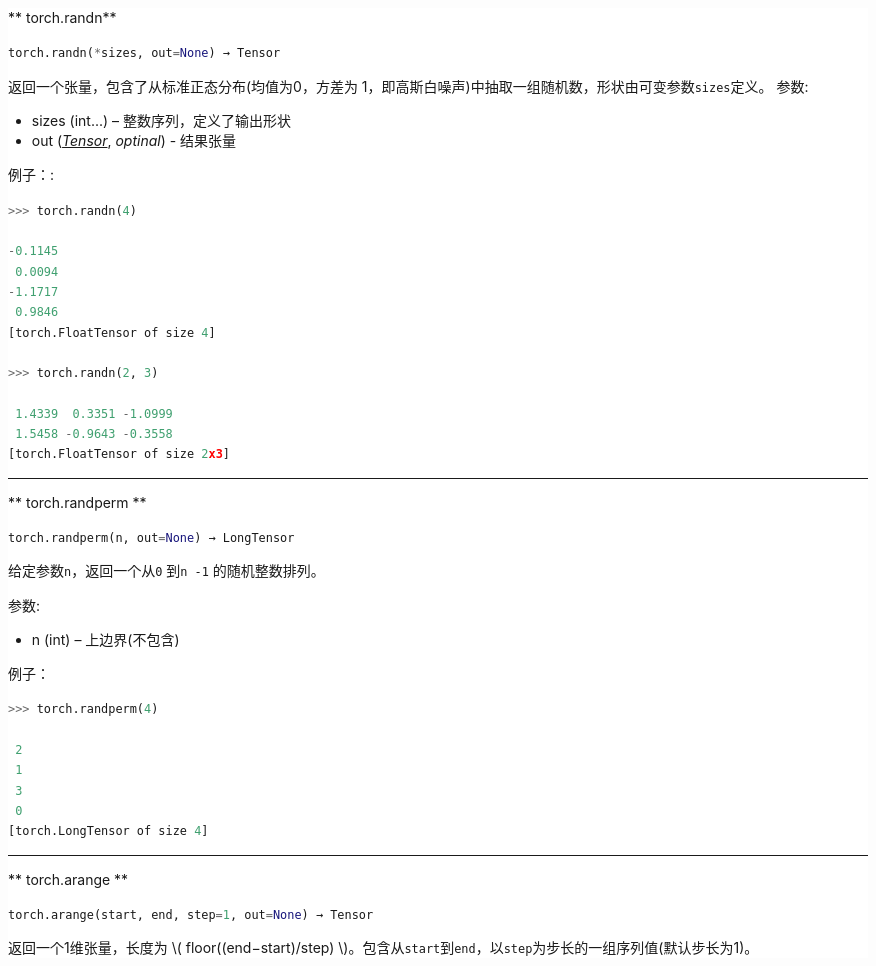 ** torch.randn**
```python
torch.randn(*sizes, out=None) → Tensor
```
返回一个张量，包含了从标准正态分布(均值为0，方差为 1，即高斯白噪声)中抽取一组随机数，形状由可变参数`sizes`定义。
参数:

- sizes (int...) – 整数序列，定义了输出形状
- out ([*Tensor*](http://pytorch.org/docs/tensors.html#torch.Tensor), *optinal*) - 结果张量

例子：:
```python
>>> torch.randn(4)

-0.1145
 0.0094
-1.1717
 0.9846
[torch.FloatTensor of size 4]

>>> torch.randn(2, 3)

 1.4339  0.3351 -1.0999
 1.5458 -0.9643 -0.3558
[torch.FloatTensor of size 2x3]
```
***

** torch.randperm **
```python
torch.randperm(n, out=None) → LongTensor
```

给定参数`n`，返回一个从`0` 到`n -1` 的随机整数排列。

参数:

- n (int) – 上边界(不包含)

例子：
```python
>>> torch.randperm(4)

 2
 1
 3
 0
[torch.LongTensor of size 4]
```
***

** torch.arange **
```python
torch.arange(start, end, step=1, out=None) → Tensor
```
返回一个1维张量，长度为 \\( floor((end−start)/step) \\)。包含从`start`到`end`，以`step`为步长的一组序列值(默认步长为1)。
